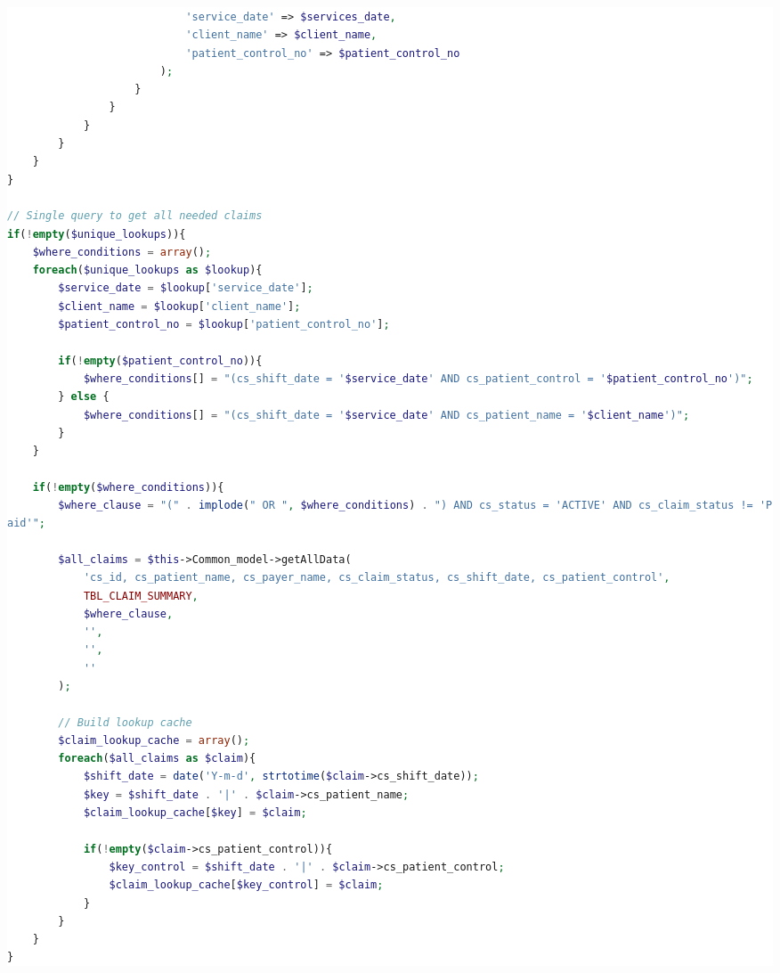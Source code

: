 ```php
                            'service_date' => $services_date,
                            'client_name' => $client_name,
                            'patient_control_no' => $patient_control_no
                        );
                    }
                }
            }
        }
    }
}

// Single query to get all needed claims
if(!empty($unique_lookups)){
    $where_conditions = array();
    foreach($unique_lookups as $lookup){
        $service_date = $lookup['service_date'];
        $client_name = $lookup['client_name'];
        $patient_control_no = $lookup['patient_control_no'];
        
        if(!empty($patient_control_no)){
            $where_conditions[] = "(cs_shift_date = '$service_date' AND cs_patient_control = '$patient_control_no')";
        } else {
            $where_conditions[] = "(cs_shift_date = '$service_date' AND cs_patient_name = '$client_name')";
        }
    }
    
    if(!empty($where_conditions)){
        $where_clause = "(" . implode(" OR ", $where_conditions) . ") AND cs_status = 'ACTIVE' AND cs_claim_status != 'Paid'";
        
        $all_claims = $this->Common_model->getAllData(
            'cs_id, cs_patient_name, cs_payer_name, cs_claim_status, cs_shift_date, cs_patient_control',
            TBL_CLAIM_SUMMARY,
            $where_clause,
            '',
            '',
            ''
        );
        
        // Build lookup cache
        $claim_lookup_cache = array();
        foreach($all_claims as $claim){
            $shift_date = date('Y-m-d', strtotime($claim->cs_shift_date));
            $key = $shift_date . '|' . $claim->cs_patient_name;
            $claim_lookup_cache[$key] = $claim;
            
            if(!empty($claim->cs_patient_control)){
                $key_control = $shift_date . '|' . $claim->cs_patient_control;
                $claim_lookup_cache[$key_control] = $claim;
            }
        }
    }
}
```
